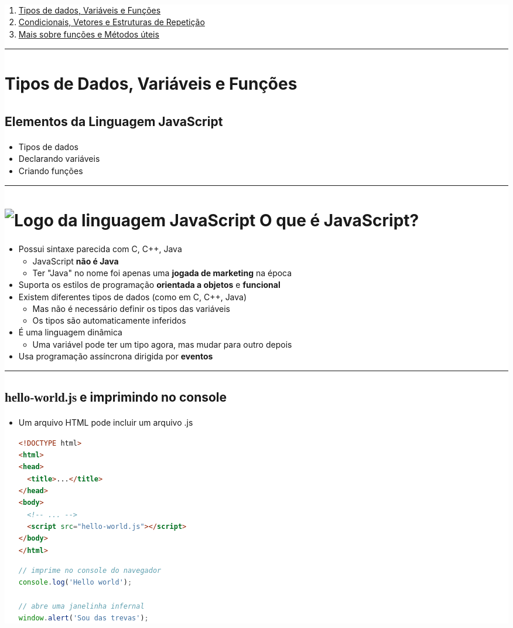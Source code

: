 1. [Tipos de dados, Variáveis e Funções](#tipos-de-dados-variaveis-e-funcoes)
1. [Condicionais, Vetores e Estruturas de Repetição](#condicionais-vetores-e-estruturas-de-repeticao)
1. [Mais sobre funções e Métodos úteis](#mais-sobre-funcoes-e-metodos-uteis)

---

# Tipos de Dados, Variáveis e Funções
## Elementos da Linguagem JavaScript

- Tipos de dados
- Declarando variáveis
- Criando funções


---
# ![Logo da linguagem JavaScript](../../images/logo-javascript.svg)  O que é JavaScript?

- Possui sintaxe parecida com C, C++, Java
  - JavaScript **não é Java**
  - Ter "Java" no nome foi apenas uma **jogada de marketing** na época
- Suporta os estilos de programação **orientada a objetos** e **funcional**
- Existem diferentes tipos de dados (como em C, C++, Java)
  - Mas não é necessário definir os tipos das variáveis
  - Os tipos são automaticamente inferidos
- É uma linguagem dinâmica
  - Uma variável pode ter um tipo agora, mas mudar para outro depois
- Usa programação assíncrona dirigida por **eventos**

---

## <span style="font-family: 'Amatica SC',cursive;">hello-world.js</span> e imprimindo no console

- Um arquivo HTML pode incluir um arquivo .js 
  ```html
  <!DOCTYPE html>
  <html>
  <head>
    <title>...</title>
  </head>
  <body>
    <!-- ... -->
    <script src="hello-world.js"></script>
  </body>
  </html>
  ```
  ```js
  // imprime no console do navegador
  console.log('Hello world');

  // abre uma janelinha infernal
  window.alert('Sou das trevas');
  ```
